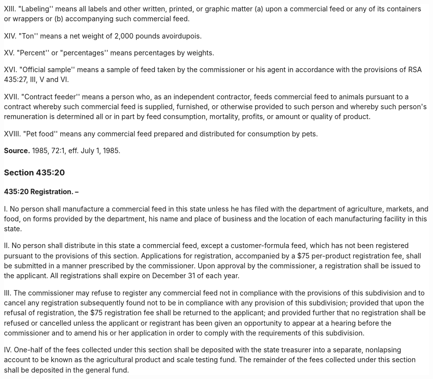  XIII. "Labeling'' means all labels and other written, printed, or
graphic matter (a) upon a commercial feed or any of its containers or
wrappers or (b) accompanying such commercial feed.
                                             
 XIV. "Ton'' means a net weight of 2,000 pounds avoirdupois.
                                             
 XV. "Percent'' or "percentages'' means percentages by weights.
                                             
 XVI. "Official sample'' means a sample of feed taken by the
commissioner or his agent in accordance with the provisions of RSA
435:27, III, V and VI.
                                             
 XVII. "Contract feeder'' means a person who, as an independent
contractor, feeds commercial feed to animals pursuant to a contract
whereby such commercial feed is supplied, furnished, or otherwise
provided to such person and whereby such person's remuneration is
determined all or in part by feed consumption, mortality, profits, or
amount or quality of product.
                                             
 XVIII. "Pet food'' means any commercial feed prepared and
distributed for consumption by pets.

**Source.** 1985, 72:1, eff. July 1, 1985.

### Section 435:20

 **435:20 Registration. –**
                                             
 I. No person shall manufacture a commercial feed in this state
unless he has filed with the department of agriculture, markets, and
food, on forms provided by the department, his name and place of
business and the location of each manufacturing facility in this state.
                                             
 II. No person shall distribute in this state a commercial feed,
except a customer-formula feed, which has not been registered pursuant
to the provisions of this section. Applications for registration,
accompanied by a 
                                             $75 per-product registration fee, shall be submitted
in a manner prescribed by the commissioner. Upon approval by the
commissioner, a registration shall be issued to the applicant. All
registrations shall expire on December 31 of each year.
                                             
 III. The commissioner may refuse to register any commercial feed not
in compliance with the provisions of this subdivision and to cancel any
registration subsequently found not to be in compliance with any
provision of this subdivision; provided that upon the refusal of
registration, the 
                                             $75 registration fee shall be returned to the
applicant; and provided further that no registration shall be refused or
cancelled unless the applicant or registrant has been given an
opportunity to appear at a hearing before the commissioner and to amend
his or her application in order to comply with the requirements of this
subdivision.
                                             
 IV. One-half of the fees collected under this section shall be
deposited with the state treasurer into a separate, nonlapsing account
to be known as the agricultural product and scale testing fund. The
remainder of the fees collected under this section shall be deposited in
the general fund.

